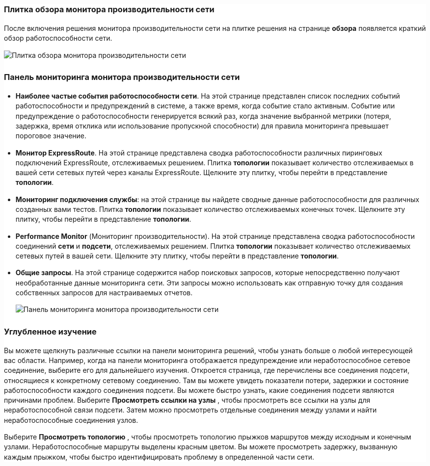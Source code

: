 ### <a name="network-performance-monitor-overview-tile"></a>Плитка обзора монитора производительности сети 

После включения решения монитора производительности сети на плитке решения на странице **обзора** появляется краткий обзор работоспособности сети. 

 ![Плитка обзора монитора производительности сети](media/network-performance-monitor/npm-overview-tile.png)

### <a name="network-performance-monitor-dashboard"></a>Панель мониторинга монитора производительности сети 

* **Наиболее частые события работоспособности сети**. На этой странице представлен список последних событий работоспособности и предупреждений в системе, а также время, когда событие стало активным. Событие или предупреждение о работоспособности генерируется всякий раз, когда значение выбранной метрики (потеря, задержка, время отклика или использование пропускной способности) для правила мониторинга превышает пороговое значение. 

* **Монитор ExpressRoute**. На этой странице представлена сводка работоспособности различных пиринговых подключений ExpressRoute, отслеживаемых решением. Плитка **топологии** показывает количество отслеживаемых в вашей сети сетевых путей через каналы ExpressRoute. Щелкните эту плитку, чтобы перейти в представление **топологии**.

* **Мониторинг подключения службы**: на этой странице вы найдете сводные данные работоспособности для различных созданных вами тестов. Плитка **топологии** показывает количество отслеживаемых конечных точек. Щелкните эту плитку, чтобы перейти в представление **топологии**.

* **Performance Monitor** (Мониторинг производительности). На этой странице представлена сводка работоспособности соединений **сети** и **подсети**, отслеживаемых решением. Плитка **топологии** показывает количество отслеживаемых сетевых путей в вашей сети. Щелкните эту плитку, чтобы перейти в представление **топологии**. 

* **Общие запросы**. На этой странице содержится набор поисковых запросов, которые непосредственно получают необработанные данные мониторинга сети. Эти запросы можно использовать как отправную точку для создания собственных запросов для настраиваемых отчетов. 

   ![Панель мониторинга монитора производительности сети](media/network-performance-monitor/npm-dashboard.png)

 

### <a name="drill-down-for-depth"></a>Углубленное изучение 

Вы можете щелкнуть различные ссылки на панели мониторинга решений, чтобы узнать больше о любой интересующей вас области. Например, когда на панели мониторинга отображается предупреждение или неработоспособное сетевое соединение, выберите его для дальнейшего изучения. Откроется страница, где перечислены все соединения подсети, относящиеся к конкретному сетевому соединению. Там вы можете увидеть показатели потери, задержки и состояние работоспособности каждого соединения подсети. Вы можете быстро узнать, какие соединения подсети являются причинами проблем. Выберите **Просмотреть ссылки на узлы** , чтобы просмотреть все ссылки на узлы для неработоспособной связи подсети. Затем можно просмотреть отдельные соединения между узлами и найти неработоспособные соединения узлов. 

Выберите **Просмотреть топологию** , чтобы просмотреть топологию прыжков маршрутов между исходным и конечным узлами. Неработоспособные маршруты выделены красным цветом. Вы можете просмотреть задержку, вызванную каждым прыжком, чтобы быстро идентифицировать проблему в определенной части сети.

 